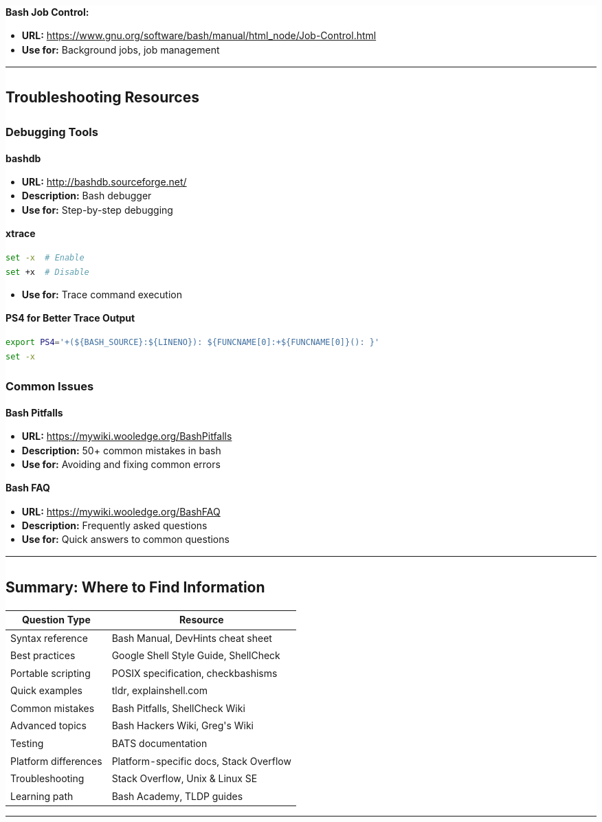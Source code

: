 **Bash Job Control:**
- **URL:** https://www.gnu.org/software/bash/manual/html_node/Job-Control.html
- **Use for:** Background jobs, job management

---

## Troubleshooting Resources

### Debugging Tools

**bashdb**
- **URL:** http://bashdb.sourceforge.net/
- **Description:** Bash debugger
- **Use for:** Step-by-step debugging

**xtrace**
```bash
set -x  # Enable
set +x  # Disable
```
- **Use for:** Trace command execution

**PS4 for Better Trace Output**
```bash
export PS4='+(${BASH_SOURCE}:${LINENO}): ${FUNCNAME[0]:+${FUNCNAME[0]}(): }'
set -x
```

### Common Issues

**Bash Pitfalls**
- **URL:** https://mywiki.wooledge.org/BashPitfalls
- **Description:** 50+ common mistakes in bash
- **Use for:** Avoiding and fixing common errors

**Bash FAQ**
- **URL:** https://mywiki.wooledge.org/BashFAQ
- **Description:** Frequently asked questions
- **Use for:** Quick answers to common questions

---

## Summary: Where to Find Information

| Question Type | Resource |
|---------------|----------|
| Syntax reference | Bash Manual, DevHints cheat sheet |
| Best practices | Google Shell Style Guide, ShellCheck |
| Portable scripting | POSIX specification, checkbashisms |
| Quick examples | tldr, explainshell.com |
| Common mistakes | Bash Pitfalls, ShellCheck Wiki |
| Advanced topics | Bash Hackers Wiki, Greg's Wiki |
| Testing | BATS documentation |
| Platform differences | Platform-specific docs, Stack Overflow |
| Troubleshooting | Stack Overflow, Unix & Linux SE |
| Learning path | Bash Academy, TLDP guides |

---